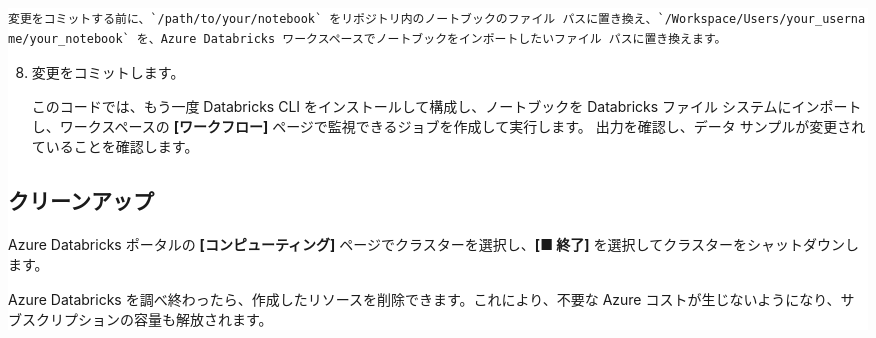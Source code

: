    変更をコミットする前に、`/path/to/your/notebook` をリポジトリ内のノートブックのファイル パスに置き換え、`/Workspace/Users/your_username/your_notebook` を、Azure Databricks ワークスペースでノートブックをインポートしたいファイル パスに置き換えます。

8. 変更をコミットします。

    このコードでは、もう一度 Databricks CLI をインストールして構成し、ノートブックを Databricks ファイル システムにインポートし、ワークスペースの **[ワークフロー]** ページで監視できるジョブを作成して実行します。 出力を確認し、データ サンプルが変更されていることを確認します。

## クリーンアップ

Azure Databricks ポータルの **[コンピューティング]** ページでクラスターを選択し、**[&#9632; 終了]** を選択してクラスターをシャットダウンします。

Azure Databricks を調べ終わったら、作成したリソースを削除できます。これにより、不要な Azure コストが生じないようになり、サブスクリプションの容量も解放されます。
